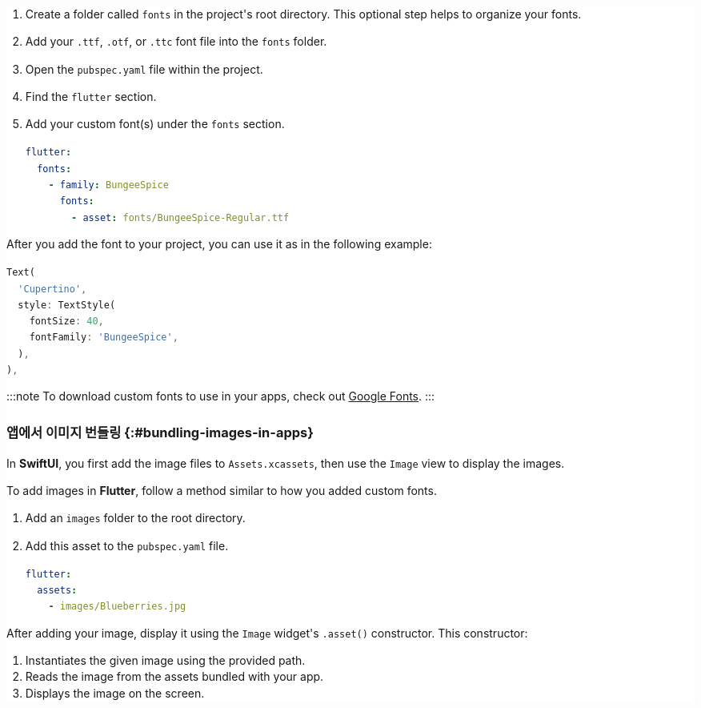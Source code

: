 1. Create a folder called `fonts` in the project's root directory.
   This optional step helps to organize your fonts.
1. Add your `.ttf`, `.otf`, or `.ttc` font file into the `fonts` folder.
1. Open the `pubspec.yaml` file within the project.
1. Find the `flutter` section.
1. Add your custom font(s) under the `fonts` section.

    ```yaml
    flutter:
      fonts:
        - family: BungeeSpice
          fonts:
            - asset: fonts/BungeeSpice-Regular.ttf
    ```

After you add the font to your project, you can use it as in the
following example:

<?code-excerpt "lib/stylingbutton.dart (custom-font)" replace="/middle: //g;"?>
```dart
Text(
  'Cupertino',
  style: TextStyle(
    fontSize: 40,
    fontFamily: 'BungeeSpice',
  ),
),
```

:::note
To download custom fonts to use in your apps,
check out [Google Fonts](https://fonts.google.com).
:::

### 앱에서 이미지 번들링 {:#bundling-images-in-apps}

In **SwiftUI**, you first add the image files to `Assets.xcassets`,
then use the `Image` view to display the images.

To add images in **Flutter**, follow a method similar to how you added
custom fonts.

1. Add an `images` folder to the root directory.
1. Add this asset to the `pubspec.yaml` file.

    ```yaml
    flutter:
      assets:
        - images/Blueberries.jpg
    ```

After adding your image, display it using the `Image` widget's
`.asset()` constructor. This constructor:

1. Instantiates the given image using the provided path.
1. Reads the image from the assets bundled with your app.
1. Displays the image on the screen.
